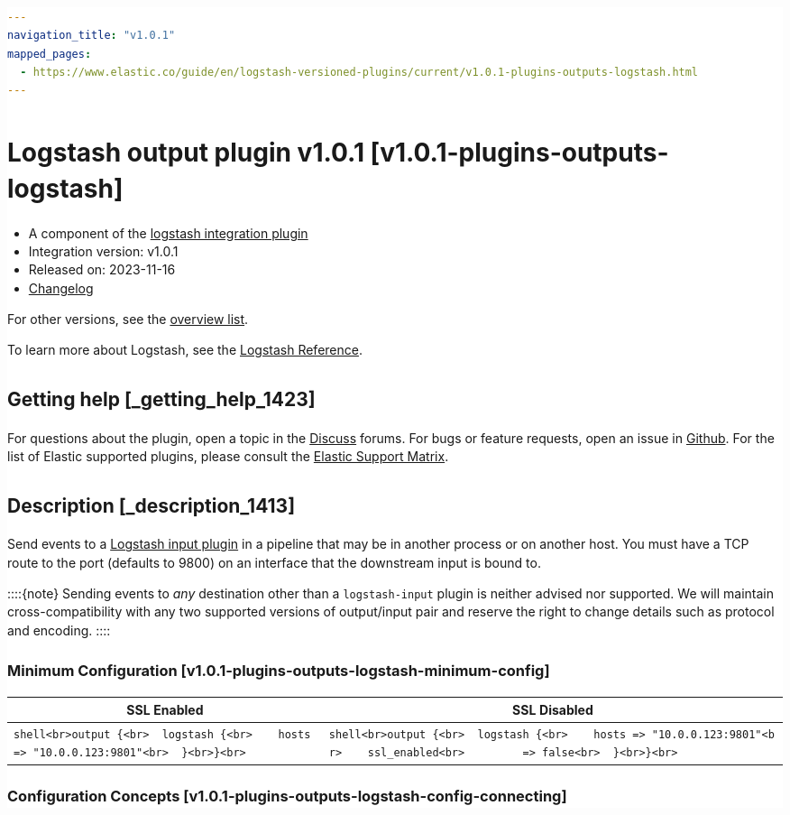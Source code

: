 ```yaml
---
navigation_title: "v1.0.1"
mapped_pages:
  - https://www.elastic.co/guide/en/logstash-versioned-plugins/current/v1.0.1-plugins-outputs-logstash.html
---
```


# Logstash output plugin v1.0.1 [v1.0.1-plugins-outputs-logstash]


* A component of the [logstash integration plugin](integration-logstash-index.md)
* Integration version: v1.0.1
* Released on: 2023-11-16
* [Changelog](https://github.com/logstash-plugins/logstash-integration-logstash/blob/v1.0.1/CHANGELOG.md)

For other versions, see the [overview list](output-logstash-index.md).

To learn more about Logstash, see the [Logstash Reference](logstash://reference/index.md).

## Getting help [_getting_help_1423]

For questions about the plugin, open a topic in the [Discuss](http://discuss.elastic.co) forums. For bugs or feature requests, open an issue in [Github](https://github.com/logstash-plugins/logstash-integration-logstash). For the list of Elastic supported plugins, please consult the [Elastic Support Matrix](https://www.elastic.co/support/matrix#matrix_logstash_plugins).


## Description [_description_1413]

Send events to a [Logstash input plugin](logstash://reference/plugins-inputs-logstash.md) in a pipeline that may be in another process or on another host. You must have a TCP route to the port (defaults to 9800) on an interface that the downstream input is bound to.

::::{note}
Sending events to *any* destination other than a `logstash-input` plugin is neither advised nor supported. We will maintain cross-compatibility with any two supported versions of output/input pair and reserve the right to change details such as protocol and encoding.
::::


### Minimum Configuration [v1.0.1-plugins-outputs-logstash-minimum-config]

| SSL Enabled | SSL Disabled |
| --- | --- |
| ```shell<br>output {<br>  logstash {<br>    hosts => "10.0.0.123:9801"<br>  }<br>}<br>```<br> | ```shell<br>output {<br>  logstash {<br>    hosts => "10.0.0.123:9801"<br>    ssl_enabled<br>         => false<br>  }<br>}<br>```<br> |


### Configuration Concepts [v1.0.1-plugins-outputs-logstash-config-connecting]
